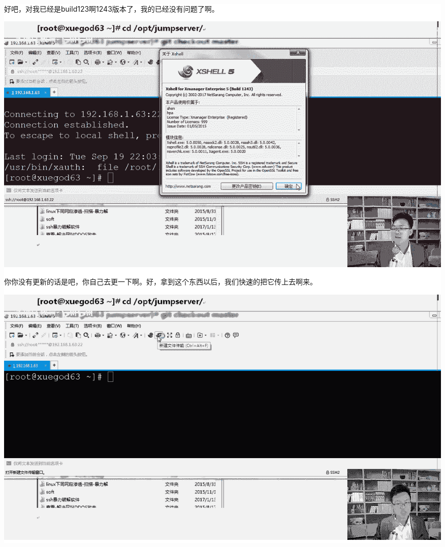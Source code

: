 好吧，对我已经是build123啊1243版本了，我的已经没有问题了啊。

![](img/7612cb33bfaefb843cacd4b64c7cb958_30.png)

你你没有更新的话是吧，你自己去更一下啊。好，拿到这个东西以后，我们快速的把它传上去啊来。

![](img/7612cb33bfaefb843cacd4b64c7cb958_32.png)
